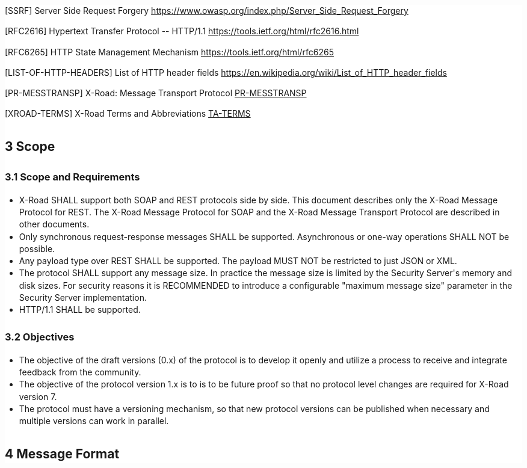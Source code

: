 <a name="Ref_SSRF" class="anchor"></a>\[SSRF\] Server Side Request
Forgery https://www.owasp.org/index.php/Server_Side_Request_Forgery

<a name="Ref_RFC2616" class="anchor"></a>\[RFC2616\] Hypertext Transfer Protocol --
HTTP/1.1 https://tools.ietf.org/html/rfc2616.html

<a name="Ref_RFC6265" class="anchor"></a>\[RFC6265\] HTTP State Management Mechanism https://tools.ietf.org/html/rfc6265

<a name="Ref_HTTPHEADERS" class="anchor"></a>\[LIST-OF-HTTP-HEADERS\] List of HTTP header
fields https://en.wikipedia.org/wiki/List_of_HTTP_header_fields

<a name="Ref_XMESSTP" class="anchor"></a>\[PR-MESSTRANSP\] X-Road: Message Transport
Protocol [PR-MESSTRANSP](pr-messtransp_x-road_message_transport_protocol.md)

<a name="Ref_TERMS" class="anchor"></a>\[XROAD-TERMS\] X-Road Terms and
Abbreviations [TA-TERMS](terms_x-road_docs.md)

## 3 Scope

### 3.1 Scope and Requirements

- X-Road SHALL support both SOAP and REST protocols side by side. This document describes only the X-Road Message
  Protocol for REST. The X-Road Message Protocol for SOAP and the X-Road Message Transport Protocol are described in
  other documents.
- Only synchronous request-response messages SHALL be supported. Asynchronous or one-way operations SHALL NOT be
  possible.
- Any payload type over REST SHALL be supported. The payload MUST NOT be restricted to just JSON or XML.
- The protocol SHALL support any message size. In practice the message size is limited by the Security Server's memory
  and disk sizes. For security reasons it is RECOMMENDED to introduce a configurable "maximum message size" parameter in
  the Security Server implementation.
- HTTP/1.1 SHALL be supported.

### 3.2 Objectives

- The objective of the draft versions (0.x) of the protocol is to develop it openly and utilize a process to receive and
  integrate feedback from the community.
- The objective of the protocol version 1.x is to is to be future proof so that no protocol level changes are required
  for X-Road version 7.
- The protocol must have a versioning mechanism, so that new protocol versions can be published when necessary and
  multiple versions can work in parallel.

## 4 Message Format
